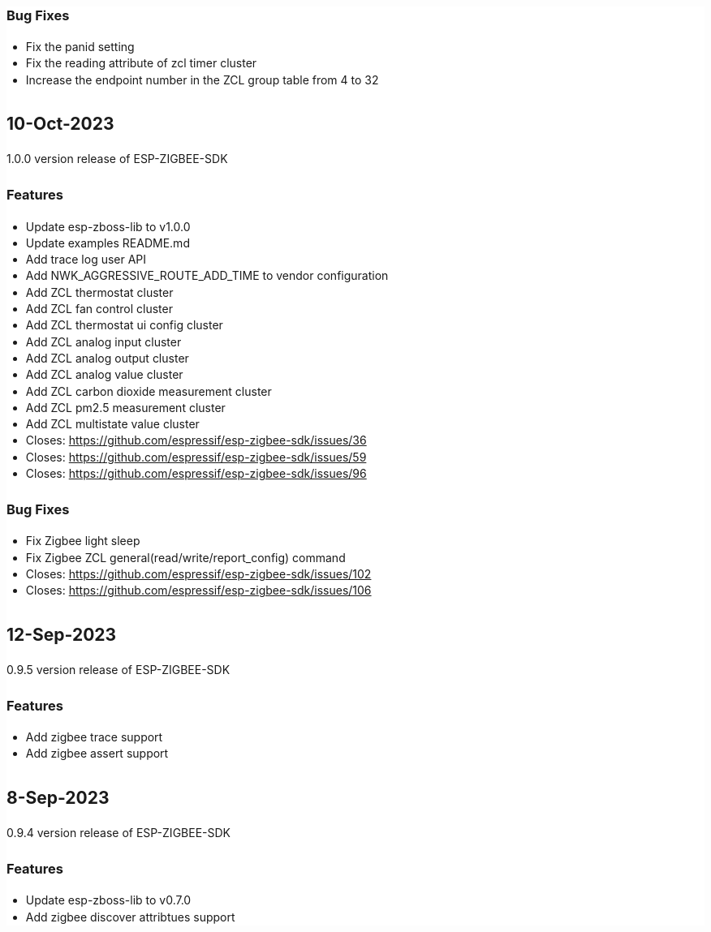 ### Bug Fixes
- Fix the panid setting
- Fix the reading attribute of zcl timer cluster
- Increase the endpoint number in the ZCL group table from 4 to 32


## 10-Oct-2023
1.0.0 version release of ESP-ZIGBEE-SDK

### Features
- Update esp-zboss-lib to v1.0.0
- Update examples README.md
- Add trace log user API
- Add NWK_AGGRESSIVE_ROUTE_ADD_TIME to vendor configuration
- Add ZCL thermostat cluster
- Add ZCL fan control cluster
- Add ZCL thermostat ui config cluster
- Add ZCL analog input cluster
- Add ZCL analog output cluster
- Add ZCL analog value cluster
- Add ZCL carbon dioxide measurement cluster
- Add ZCL pm2.5 measurement cluster
- Add ZCL multistate value cluster
- Closes: https://github.com/espressif/esp-zigbee-sdk/issues/36
- Closes: https://github.com/espressif/esp-zigbee-sdk/issues/59
- Closes: https://github.com/espressif/esp-zigbee-sdk/issues/96

### Bug Fixes
- Fix Zigbee light sleep
- Fix Zigbee ZCL general(read/write/report_config) command
- Closes: https://github.com/espressif/esp-zigbee-sdk/issues/102
- Closes: https://github.com/espressif/esp-zigbee-sdk/issues/106


## 12-Sep-2023
0.9.5 version release of ESP-ZIGBEE-SDK

### Features
- Add zigbee trace support
- Add zigbee assert support


## 8-Sep-2023
0.9.4 version release of ESP-ZIGBEE-SDK

### Features
- Update esp-zboss-lib to v0.7.0
- Add zigbee discover attribtues support
